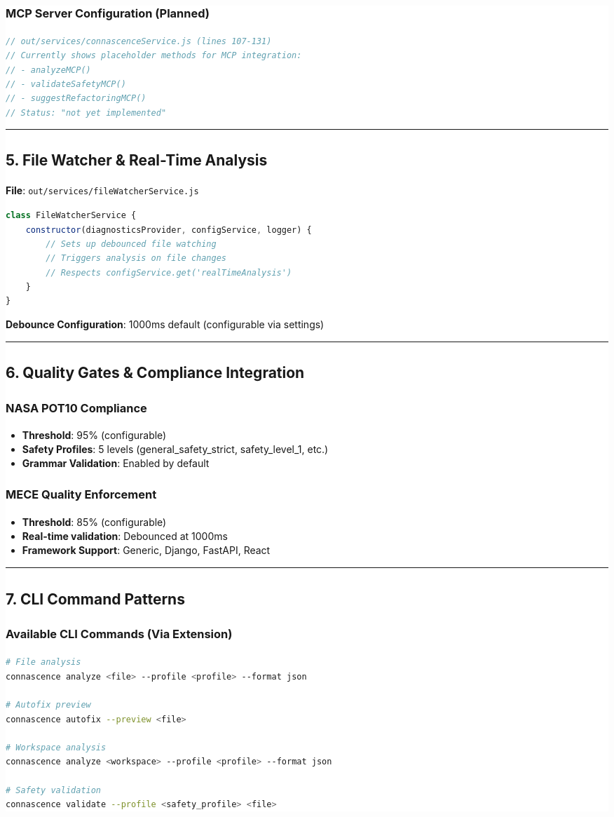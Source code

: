 ### MCP Server Configuration (Planned)
```javascript
// out/services/connascenceService.js (lines 107-131)
// Currently shows placeholder methods for MCP integration:
// - analyzeMCP()
// - validateSafetyMCP()
// - suggestRefactoringMCP()
// Status: "not yet implemented"
```

---

## 5. File Watcher & Real-Time Analysis

**File**: `out/services/fileWatcherService.js`
```javascript
class FileWatcherService {
    constructor(diagnosticsProvider, configService, logger) {
        // Sets up debounced file watching
        // Triggers analysis on file changes
        // Respects configService.get('realTimeAnalysis')
    }
}
```

**Debounce Configuration**: 1000ms default (configurable via settings)

---

## 6. Quality Gates & Compliance Integration

### NASA POT10 Compliance
- **Threshold**: 95% (configurable)
- **Safety Profiles**: 5 levels (general_safety_strict, safety_level_1, etc.)
- **Grammar Validation**: Enabled by default

### MECE Quality Enforcement
- **Threshold**: 85% (configurable)
- **Real-time validation**: Debounced at 1000ms
- **Framework Support**: Generic, Django, FastAPI, React

---

## 7. CLI Command Patterns

### Available CLI Commands (Via Extension)
```bash
# File analysis
connascence analyze <file> --profile <profile> --format json

# Autofix preview
connascence autofix --preview <file>

# Workspace analysis
connascence analyze <workspace> --profile <profile> --format json

# Safety validation
connascence validate --profile <safety_profile> <file>
```
